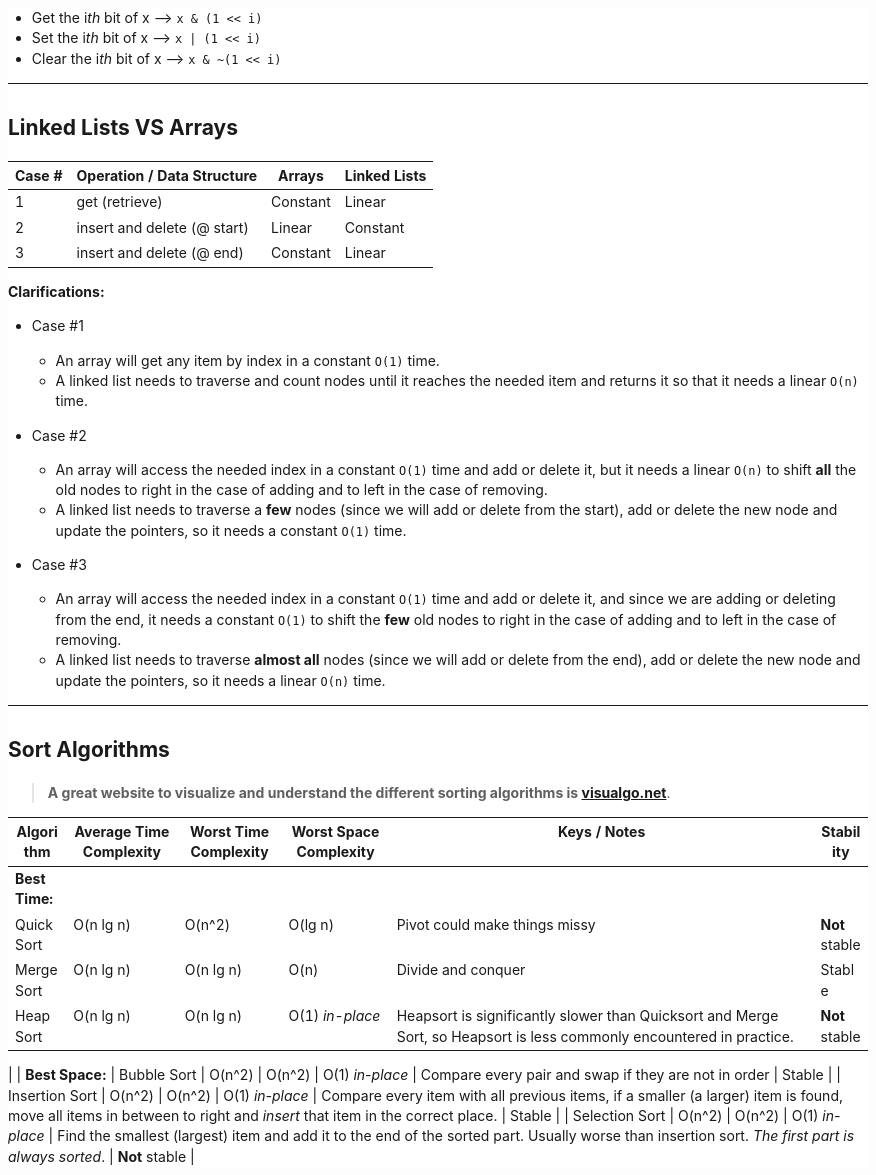 * Get the i*th* bit of x --> `x & (1 << i)`
* Set the i*th* bit of x --> `x | (1 << i)`
* Clear the i*th* bit of x --> `x & ~(1 << i)`


---

## Linked Lists VS Arrays

| Case # | Operation / Data Structure | Arrays | Linked Lists |
|------- |--------------------------- |------- |------------- |
| 1 | get (retrieve) | Constant | Linear |
| 2 | insert and delete (@ start) | Linear | Constant |
| 3 | insert and delete (@ end) | Constant | Linear |

**Clarifications:**
* Case #1
    - An array will get any item by index in a constant `O(1)` time.
    - A linked list needs to traverse and count nodes until it reaches the needed item and returns it so that it needs a linear `O(n)` time.

* Case #2
    - An array will access the needed index in a constant `O(1)` time and add or delete it, but it needs a linear `O(n)` to shift **all** the old nodes to right in the case of adding and to left in the case of removing.
    - A linked list needs to traverse a **few** nodes (since we will add or delete from the start), add or delete the new node and update the pointers, so it needs a constant `O(1)` time.
    
* Case #3
    - An array will access the needed index in a constant `O(1)` time and add or delete it, and since we are adding or deleting from the end, it needs a constant `O(1)` to shift the **few** old nodes to right in the case of adding and to left in the case of removing.
    - A linked list needs to traverse **almost all** nodes (since we will add or delete from the end), add or delete the new node and update the pointers, so it needs a linear `O(n)` time.
    

---

## Sort Algorithms

> **A great website to visualize and understand the different sorting algorithms is [visualgo.net](https://visualgo.net/en/sorting)**.

| Algorithm | Average Time Complexity | Worst Time Complexity | Worst Space Complexity | Keys / Notes | Stability |
|----------- |------------------------ |---------------------- |----------------------- |------------- |---------- |
| **Best Time:**
| Quick Sort | O(n lg n) | O(n^2) | O(lg n) | Pivot could make things missy | **Not** stable |
| Merge Sort | O(n lg n) | O(n lg n) | O(n) | Divide and conquer | Stable |
| Heap Sort | O(n lg n) | O(n lg n) | O(1) *in-place* | Heapsort is significantly slower than Quicksort and Merge Sort, so Heapsort is less commonly encountered in practice. | **Not** stable |
|
| **Best Space:**
| Bubble Sort | O(n^2) | O(n^2) | O(1) *in-place* | Compare every pair and swap if they are not in order | Stable |
| Insertion Sort | O(n^2) | O(n^2) | O(1) *in-place* | Compare every item with all previous items, if a smaller (a larger) item is found, move all items in between to right and *insert* that item in the correct place. | Stable |
| Selection Sort | O(n^2) | O(n^2) | O(1) *in-place* | Find the smallest (largest) item and add it to the end of the sorted part. Usually worse than insertion sort. *The first part is always sorted*. | **Not** stable |
